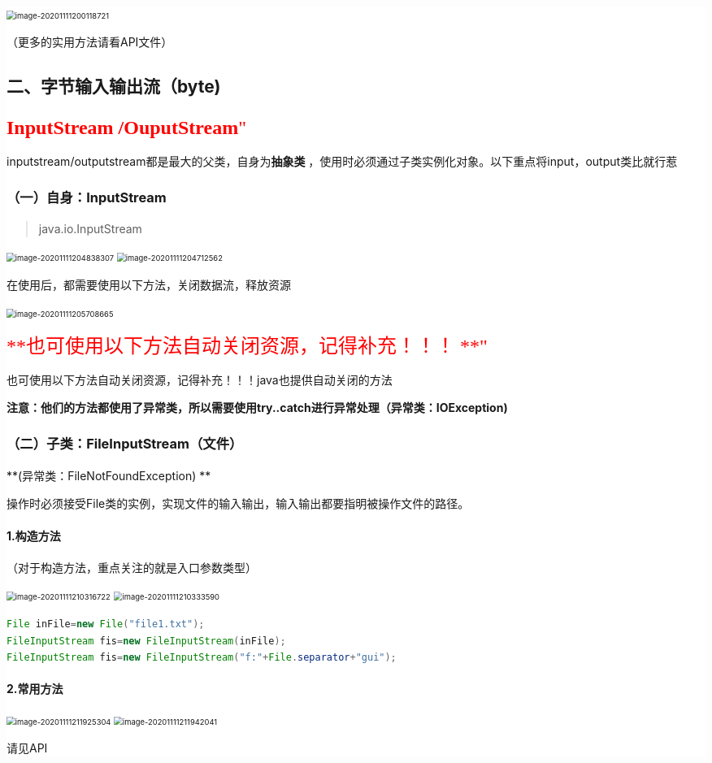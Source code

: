 <img src="C:\Users\win10\AppData\Roaming\Typora\typora-user-images\image-20201111200118721.png" alt="image-20201111200118721" style="zoom:67%;" /> 

（更多的实用方法请看API文件）

## 二、字节输入输出流（byte)

<font color=red size=5 face="SentyZHAO 新蒂赵孟頫">**InputStream /OuputStream**"</font>

inputstream/outputstream都是最大的父类，自身为**抽象类** ，使用时必须通过子类实例化对象。以下重点将input，output类比就行惹

### （一）自身：InputStream

> java.io.InputStream

<img src="C:\Users\win10\AppData\Roaming\Typora\typora-user-images\image-20201111204838307.png" alt="image-20201111204838307" style="zoom:67%;" /> 

<img src="C:\Users\win10\AppData\Roaming\Typora\typora-user-images\image-20201111204712562.png" alt="image-20201111204712562" style="zoom:67%;" /> 

在使用后，都需要使用以下方法，关闭数据流，释放资源

<img src="C:\Users\win10\AppData\Roaming\Typora\typora-user-images\image-20201111205708665.png" alt="image-20201111205708665" style="zoom:67%;" /> 

<font color=red size=5 face="SentyZHAO 新蒂赵孟頫">**也可使用以下方法自动关闭资源，记得补充！！！ **"</font>

也可使用以下方法自动关闭资源，记得补充！！！java也提供自动关闭的方法

**注意：他们的方法都使用了异常类，所以需要使用try..catch进行异常处理（异常类：IOException)** 

### （二）子类：FileInputStream（文件）

**(异常类：FileNotFoundException) ** 

操作时必须接受File类的实例，实现文件的输入输出，输入输出都要指明被操作文件的路径。

#### 1.构造方法

（对于构造方法，重点关注的就是入口参数类型）

<img src="C:\Users\win10\AppData\Roaming\Typora\typora-user-images\image-20201111210316722.png" alt="image-20201111210316722" style="zoom:67%;" /> 

<img src="C:\Users\win10\AppData\Roaming\Typora\typora-user-images\image-20201111210333590.png" alt="image-20201111210333590" style="zoom:67%;" /> 

```java
File inFile=new File("file1.txt");
FileInputStream fis=new FileInputStream(inFile);
FileInputStream fis=new FileInputStream("f:"+File.separator+"gui");
```

#### 2.常用方法

<img src="C:\Users\win10\AppData\Roaming\Typora\typora-user-images\image-20201111211925304.png" alt="image-20201111211925304" style="zoom:67%;" /> 

<img src="C:\Users\win10\AppData\Roaming\Typora\typora-user-images\image-20201111211942041.png" alt="image-20201111211942041" style="zoom:67%;" /> 

请见API
